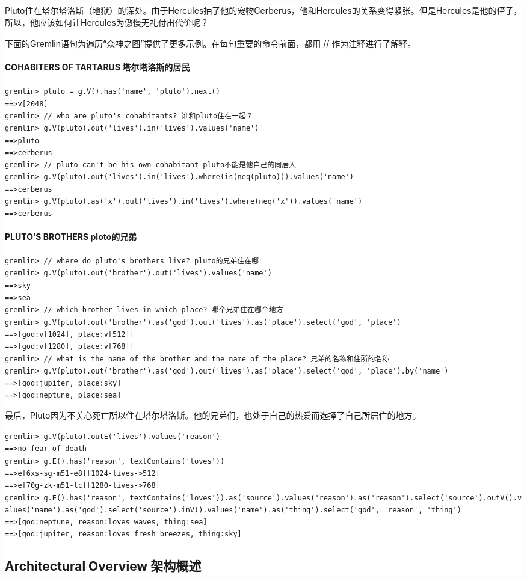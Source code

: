 Pluto住在塔尔塔洛斯（地狱）的深处。由于Hercules抽了他的宠物Cerberus，他和Hercules的关系变得紧张。但是Hercules是他的侄子，所以，他应该如何让Hercules为傲慢无礼付出代价呢？

下面的Gremlin语句为遍历“众神之图”提供了更多示例。在每句重要的命令前面，都用  // 作为注释进行了解释。

#### COHABITERS OF TARTARUS 塔尔塔洛斯的居民
```
gremlin> pluto = g.V().has('name', 'pluto').next()
==>v[2048]
gremlin> // who are pluto's cohabitants? 谁和pluto住在一起？
gremlin> g.V(pluto).out('lives').in('lives').values('name')
==>pluto
==>cerberus
gremlin> // pluto can't be his own cohabitant pluto不能是他自己的同居人
gremlin> g.V(pluto).out('lives').in('lives').where(is(neq(pluto))).values('name')
==>cerberus
gremlin> g.V(pluto).as('x').out('lives').in('lives').where(neq('x')).values('name')
==>cerberus
```
#### PLUTO’S BROTHERS ploto的兄弟
```
gremlin> // where do pluto's brothers live? pluto的兄弟住在哪
gremlin> g.V(pluto).out('brother').out('lives').values('name')
==>sky
==>sea
gremlin> // which brother lives in which place? 哪个兄弟住在哪个地方
gremlin> g.V(pluto).out('brother').as('god').out('lives').as('place').select('god', 'place')
==>[god:v[1024], place:v[512]]
==>[god:v[1280], place:v[768]]
gremlin> // what is the name of the brother and the name of the place? 兄弟的名称和住所的名称
gremlin> g.V(pluto).out('brother').as('god').out('lives').as('place').select('god', 'place').by('name')
==>[god:jupiter, place:sky]
==>[god:neptune, place:sea]
```
最后，Pluto因为不关心死亡所以住在塔尔塔洛斯。他的兄弟们，也处于自己的热爱而选择了自己所居住的地方。

```
gremlin> g.V(pluto).outE('lives').values('reason')
==>no fear of death
gremlin> g.E().has('reason', textContains('loves'))
==>e[6xs-sg-m51-e8][1024-lives->512]
==>e[70g-zk-m51-lc][1280-lives->768]
gremlin> g.E().has('reason', textContains('loves')).as('source').values('reason').as('reason').select('source').outV().values('name').as('god').select('source').inV().values('name').as('thing').select('god', 'reason', 'thing')
==>[god:neptune, reason:loves waves, thing:sea]
==>[god:jupiter, reason:loves fresh breezes, thing:sky]

```
## Architectural Overview 架构概述
